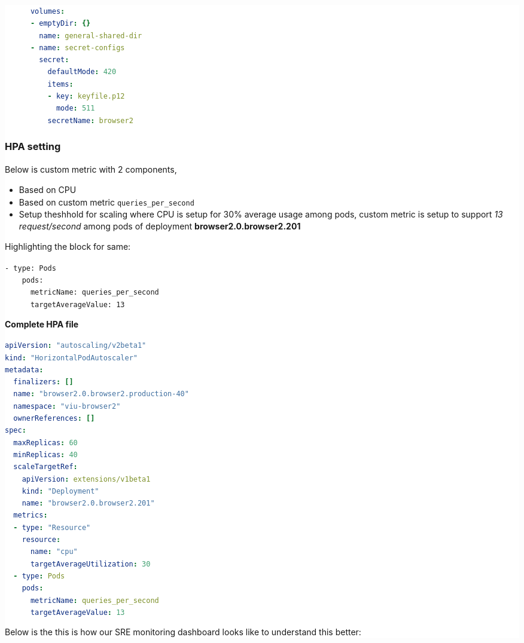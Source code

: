 ```yaml
      volumes:
      - emptyDir: {}
        name: general-shared-dir
      - name: secret-configs
        secret:
          defaultMode: 420
          items:
          - key: keyfile.p12
            mode: 511
          secretName: browser2
```
### HPA setting
Below is custom metric with 2 components, 
* Based on CPU
* Based on custom metric `queries_per_second`
* Setup theshhold for scaling where CPU is setup for 30% average usage among pods, custom metric is setup to support *13 request/second* among pods of deployment **browser2.0.browser2.201**

Highlighting the block for same:
```
- type: Pods
    pods:
      metricName: queries_per_second
      targetAverageValue: 13
```
**Complete HPA file**
```yaml
apiVersion: "autoscaling/v2beta1"
kind: "HorizontalPodAutoscaler"
metadata:
  finalizers: []
  name: "browser2.0.browser2.production-40"
  namespace: "viu-browser2"
  ownerReferences: []
spec:
  maxReplicas: 60
  minReplicas: 40
  scaleTargetRef:
    apiVersion: extensions/v1beta1
    kind: "Deployment"
    name: "browser2.0.browser2.201"
  metrics:
  - type: "Resource"
    resource:
      name: "cpu"
      targetAverageUtilization: 30
  - type: Pods
    pods:
      metricName: queries_per_second
      targetAverageValue: 13
```
Below is the this is how our SRE monitoring dashboard looks like to understand this better: 